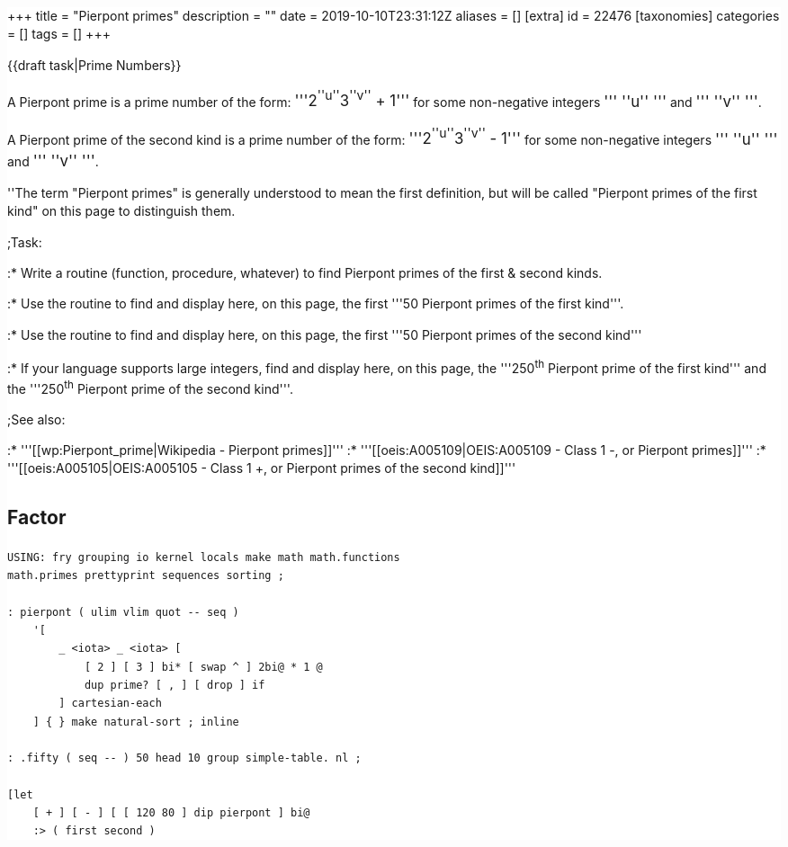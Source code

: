 +++
title = "Pierpont primes"
description = ""
date = 2019-10-10T23:31:12Z
aliases = []
[extra]
id = 22476
[taxonomies]
categories = []
tags = []
+++

{{draft task|Prime Numbers}}

A Pierpont prime is a prime number of the form: <big>'''2<sup>''u''</sup>3<sup>''v''</sup> + 1'''</big> for some non-negative integers <big>''' ''u'' '''</big> and <big>''' ''v'' '''</big>.


A Pierpont prime of the second kind is a prime number of the form: <big>'''2<sup>''u''</sup>3<sup>''v''</sup> - 1'''</big> for some non-negative integers <big>''' ''u'' '''</big> and <big>''' ''v'' '''</big>.


''The term "Pierpont primes" is generally understood to mean the first definition, but will be called "Pierpont primes of the first kind" on this page to distinguish them.


;Task:

:* Write a routine (function, procedure, whatever) to find Pierpont primes of the first & second kinds.

:* Use the routine to find and display here, on this page, the first '''50 Pierpont primes of the first kind'''.

:* Use the routine to find and display here, on this page, the first '''50 Pierpont primes of the second kind'''

:* If your language supports large integers, find and display here, on this page, the '''250<sup>th</sup> Pierpont prime of the first kind''' and the '''250<sup>th</sup> Pierpont prime of the second kind'''.


;See also:

:* '''[[wp:Pierpont_prime|Wikipedia - Pierpont primes]]'''
:* '''[[oeis:A005109|OEIS:A005109 - Class 1 -, or Pierpont primes]]'''
:* '''[[oeis:A005105|OEIS:A005105 - Class 1 +, or Pierpont primes of the second kind]]'''





## Factor


```factor
USING: fry grouping io kernel locals make math math.functions
math.primes prettyprint sequences sorting ;

: pierpont ( ulim vlim quot -- seq )
    '[
        _ <iota> _ <iota> [
            [ 2 ] [ 3 ] bi* [ swap ^ ] 2bi@ * 1 @
            dup prime? [ , ] [ drop ] if
        ] cartesian-each
    ] { } make natural-sort ; inline

: .fifty ( seq -- ) 50 head 10 group simple-table. nl ;

[let
    [ + ] [ - ] [ [ 120 80 ] dip pierpont ] bi@
    :> ( first second )
```